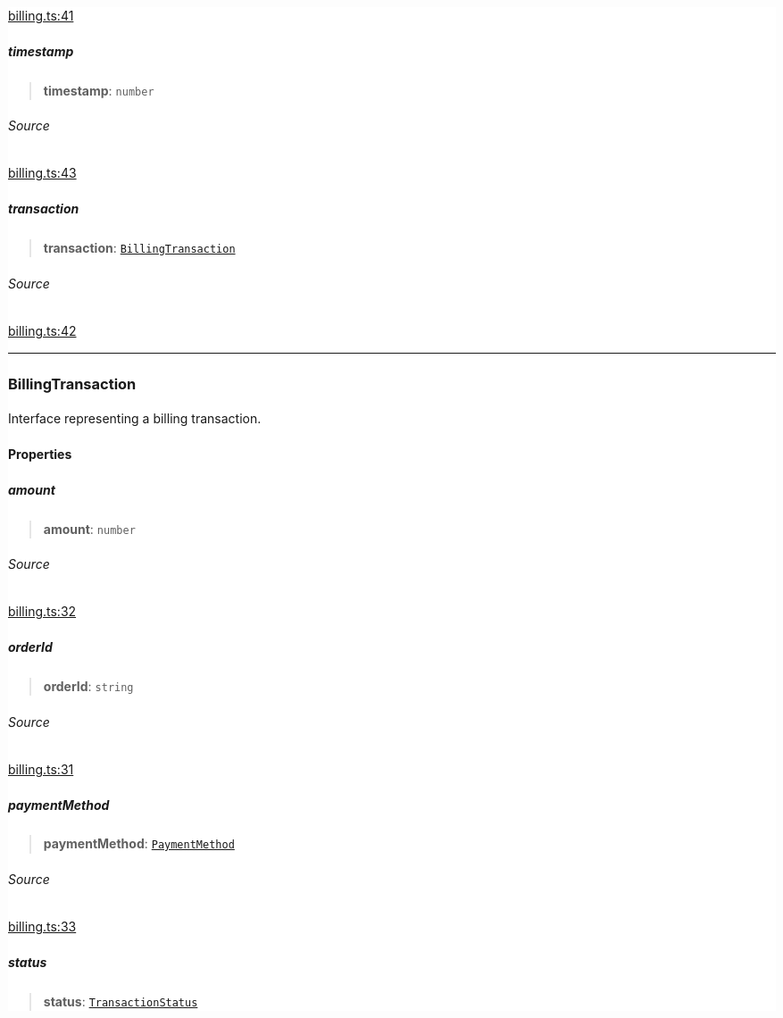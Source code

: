 [billing.ts:41](https://github.com/tgreyuk/typedoc-plugin-markdown-examples/blob/ce7cd91/examples/core/src/billing.ts#L41)

##### timestamp

> **timestamp**: `number`

###### Source

[billing.ts:43](https://github.com/tgreyuk/typedoc-plugin-markdown-examples/blob/ce7cd91/examples/core/src/billing.ts#L43)

##### transaction

> **transaction**: [`BillingTransaction`](billing.md#billingtransaction)

###### Source

[billing.ts:42](https://github.com/tgreyuk/typedoc-plugin-markdown-examples/blob/ce7cd91/examples/core/src/billing.ts#L42)

***

### BillingTransaction

Interface representing a billing transaction.

#### Properties

##### amount

> **amount**: `number`

###### Source

[billing.ts:32](https://github.com/tgreyuk/typedoc-plugin-markdown-examples/blob/ce7cd91/examples/core/src/billing.ts#L32)

##### orderId

> **orderId**: `string`

###### Source

[billing.ts:31](https://github.com/tgreyuk/typedoc-plugin-markdown-examples/blob/ce7cd91/examples/core/src/billing.ts#L31)

##### paymentMethod

> **paymentMethod**: [`PaymentMethod`](billing.md#paymentmethod)

###### Source

[billing.ts:33](https://github.com/tgreyuk/typedoc-plugin-markdown-examples/blob/ce7cd91/examples/core/src/billing.ts#L33)

##### status

> **status**: [`TransactionStatus`](billing.md#transactionstatus)
